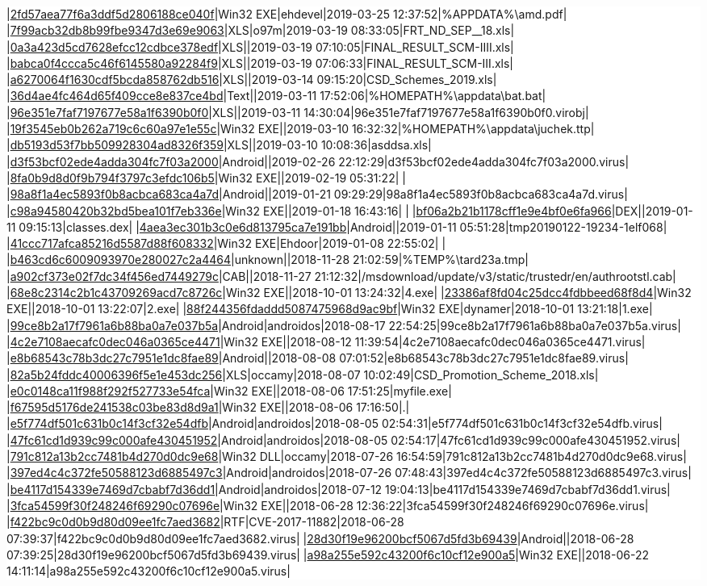 |[2fd57aea77f6a3ddf5d2806188ce040f](https://www.virustotal.com/gui/file/2fd57aea77f6a3ddf5d2806188ce040f)|Win32 EXE|ehdevel|2019-03-25 12:37:52|%APPDATA%\amd.pdf|
|[7f99acb32db8b99fbe9347d3e69e9063](https://www.virustotal.com/gui/file/7f99acb32db8b99fbe9347d3e69e9063)|XLS|o97m|2019-03-19 08:33:05|FRT_ND_SEP__18.xls|
|[0a3a423d5cd7628efcc12cdbce378edf](https://www.virustotal.com/gui/file/0a3a423d5cd7628efcc12cdbce378edf)|XLS||2019-03-19 07:10:05|FINAL_RESULT_SCM-IIII.xls|
|[babca0f4ccca5c46f6145580a92284f9](https://www.virustotal.com/gui/file/babca0f4ccca5c46f6145580a92284f9)|XLS||2019-03-19 07:06:33|FINAL_RESULT_SCM-III.xls|
|[a6270064f1630cdf5bcda858762db516](https://www.virustotal.com/gui/file/a6270064f1630cdf5bcda858762db516)|XLS||2019-03-14 09:15:20|CSD_Schemes_2019.xls|
|[36d4ae4fc464d65f409cce8e837ce4bd](https://www.virustotal.com/gui/file/36d4ae4fc464d65f409cce8e837ce4bd)|Text||2019-03-11 17:52:06|%HOMEPATH%\appdata\bat.bat|
|[96e351e7faf7197677e58a1f6390b0f0](https://www.virustotal.com/gui/file/96e351e7faf7197677e58a1f6390b0f0)|XLS||2019-03-11 14:30:04|96e351e7faf7197677e58a1f6390b0f0.virobj|
|[19f3545eb0b262a719c6c60a97e1e55c](https://www.virustotal.com/gui/file/19f3545eb0b262a719c6c60a97e1e55c)|Win32 EXE||2019-03-10 16:32:32|%HOMEPATH%\appdata\juchek.ttp|
|[db5193d53f7bb509928304ad8326f359](https://www.virustotal.com/gui/file/db5193d53f7bb509928304ad8326f359)|XLS||2019-03-10 10:08:36|asddsa.xls|
|[d3f53bcf02ede4adda304fc7f03a2000](https://www.virustotal.com/gui/file/d3f53bcf02ede4adda304fc7f03a2000)|Android||2019-02-26 22:12:29|d3f53bcf02ede4adda304fc7f03a2000.virus|
|[8fa0b9d8d0f9b794f3797c3efdc106b5](https://www.virustotal.com/gui/file/8fa0b9d8d0f9b794f3797c3efdc106b5)|Win32 EXE||2019-02-19 05:31:22| |
|[98a8f1a4ec5893f0b8acbca683ca4a7d](https://www.virustotal.com/gui/file/98a8f1a4ec5893f0b8acbca683ca4a7d)|Android||2019-01-21 09:29:29|98a8f1a4ec5893f0b8acbca683ca4a7d.virus|
|[c98a94580420b32bd5bea101f7eb336e](https://www.virustotal.com/gui/file/c98a94580420b32bd5bea101f7eb336e)|Win32 EXE||2019-01-18 16:43:16| |
|[bf06a2b21b1178cff1e9e4bf0e6fa966](https://www.virustotal.com/gui/file/bf06a2b21b1178cff1e9e4bf0e6fa966)|DEX||2019-01-11 09:15:13|classes.dex|
|[4aea3ec301b3c0e6d813795ca7e191bb](https://www.virustotal.com/gui/file/4aea3ec301b3c0e6d813795ca7e191bb)|Android||2019-01-11 05:51:28|tmp20190122-19234-1elf068|
|[41ccc717afca85216d5587d88f608332](https://www.virustotal.com/gui/file/41ccc717afca85216d5587d88f608332)|Win32 EXE|Ehdoor|2019-01-08 22:55:02| |
|[b463cd6c6009093970e280027c2a4464](https://www.virustotal.com/gui/file/b463cd6c6009093970e280027c2a4464)|unknown||2018-11-28 21:02:59|%TEMP%\tard23a.tmp|
|[a902cf373e02f7dc34f456ed7449279c](https://www.virustotal.com/gui/file/a902cf373e02f7dc34f456ed7449279c)|CAB||2018-11-27 21:12:32|/msdownload/update/v3/static/trustedr/en/authrootstl.cab|
|[68e8c2314c2b1c43709269acd7c8726c](https://www.virustotal.com/gui/file/68e8c2314c2b1c43709269acd7c8726c)|Win32 EXE||2018-10-01 13:24:32|4.exe|
|[23386af8fd04c25dcc4fdbbeed68f8d4](https://www.virustotal.com/gui/file/23386af8fd04c25dcc4fdbbeed68f8d4)|Win32 EXE||2018-10-01 13:22:07|2.exe|
|[88f244356fdaddd5087475968d9ac9bf](https://www.virustotal.com/gui/file/88f244356fdaddd5087475968d9ac9bf)|Win32 EXE|dynamer|2018-10-01 13:21:18|1.exe|
|[99ce8b2a17f7961a6b88ba0a7e037b5a](https://www.virustotal.com/gui/file/99ce8b2a17f7961a6b88ba0a7e037b5a)|Android|androidos|2018-08-17 22:54:25|99ce8b2a17f7961a6b88ba0a7e037b5a.virus|
|[4c2e7108aecafc0dec046a0365ce4471](https://www.virustotal.com/gui/file/4c2e7108aecafc0dec046a0365ce4471)|Win32 EXE||2018-08-12 11:39:54|4c2e7108aecafc0dec046a0365ce4471.virus|
|[e8b68543c78b3dc27c7951e1dc8fae89](https://www.virustotal.com/gui/file/e8b68543c78b3dc27c7951e1dc8fae89)|Android||2018-08-08 07:01:52|e8b68543c78b3dc27c7951e1dc8fae89.virus|
|[82a5b24fddc40006396f5e1e453dc256](https://www.virustotal.com/gui/file/82a5b24fddc40006396f5e1e453dc256)|XLS|occamy|2018-08-07 10:02:49|CSD_Promotion_Scheme_2018.xls|
|[e0c0148ca11f988f292f527733e54fca](https://www.virustotal.com/gui/file/e0c0148ca11f988f292f527733e54fca)|Win32 EXE||2018-08-06 17:51:25|myfile.exe|
|[f67595d5176de241538c03be83d8d9a1](https://www.virustotal.com/gui/file/f67595d5176de241538c03be83d8d9a1)|Win32 EXE||2018-08-06 17:16:50|.|
|[e5f774df501c631b0c14f3cf32e54dfb](https://www.virustotal.com/gui/file/e5f774df501c631b0c14f3cf32e54dfb)|Android|androidos|2018-08-05 02:54:31|e5f774df501c631b0c14f3cf32e54dfb.virus|
|[47fc61cd1d939c99c000afe430451952](https://www.virustotal.com/gui/file/47fc61cd1d939c99c000afe430451952)|Android|androidos|2018-08-05 02:54:17|47fc61cd1d939c99c000afe430451952.virus|
|[791c812a13b2cc7481b4d270d0dc9e68](https://www.virustotal.com/gui/file/791c812a13b2cc7481b4d270d0dc9e68)|Win32 DLL|occamy|2018-07-26 16:54:59|791c812a13b2cc7481b4d270d0dc9e68.virus|
|[397ed4c4c372fe50588123d6885497c3](https://www.virustotal.com/gui/file/397ed4c4c372fe50588123d6885497c3)|Android|androidos|2018-07-26 07:48:43|397ed4c4c372fe50588123d6885497c3.virus|
|[be4117d154339e7469d7cbabf7d36dd1](https://www.virustotal.com/gui/file/be4117d154339e7469d7cbabf7d36dd1)|Android|androidos|2018-07-12 19:04:13|be4117d154339e7469d7cbabf7d36dd1.virus|
|[3fca54599f30f248246f69290c07696e](https://www.virustotal.com/gui/file/3fca54599f30f248246f69290c07696e)|Win32 EXE||2018-06-28 12:36:22|3fca54599f30f248246f69290c07696e.virus|
|[f422bc9c0d0b9d80d09ee1fc7aed3682](https://www.virustotal.com/gui/file/f422bc9c0d0b9d80d09ee1fc7aed3682)|RTF|CVE-2017-11882|2018-06-28 07:39:37|f422bc9c0d0b9d80d09ee1fc7aed3682.virus|
|[28d30f19e96200bcf5067d5fd3b69439](https://www.virustotal.com/gui/file/28d30f19e96200bcf5067d5fd3b69439)|Android||2018-06-28 07:39:25|28d30f19e96200bcf5067d5fd3b69439.virus|
|[a98a255e592c43200f6c10cf12e900a5](https://www.virustotal.com/gui/file/a98a255e592c43200f6c10cf12e900a5)|Win32 EXE||2018-06-22 14:11:14|a98a255e592c43200f6c10cf12e900a5.virus|